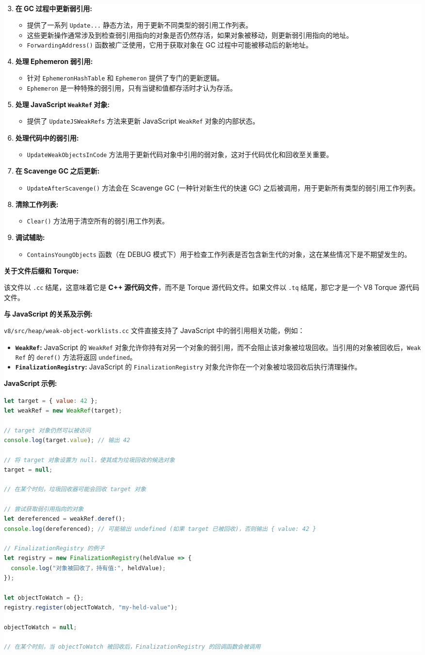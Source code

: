 3. **在 GC 过程中更新弱引用:**
   - 提供了一系列 `Update...` 静态方法，用于更新不同类型的弱引用工作列表。
   - 这些更新操作通常涉及到检查弱引用指向的对象是否仍然存活，如果对象被移动，则更新弱引用指向的地址。
   - `ForwardingAddress()` 函数被广泛使用，它用于获取对象在 GC 过程中可能被移动后的新地址。

4. **处理 Ephemeron 弱引用:**
   - 针对 `EphemeronHashTable` 和 `Ephemeron` 提供了专门的更新逻辑。
   - `Ephemeron` 是一种特殊的弱引用，只有当键和值都存活时才认为存活。

5. **处理 JavaScript `WeakRef` 对象:**
   - 提供了 `UpdateJSWeakRefs` 方法来更新 JavaScript `WeakRef` 对象的内部状态。

6. **处理代码中的弱引用:**
   - `UpdateWeakObjectsInCode` 方法用于更新代码对象中引用的弱对象，这对于代码优化和回收至关重要。

7. **在 Scavenge GC 之后更新:**
   - `UpdateAfterScavenge()` 方法会在 Scavenge GC (一种针对新生代的快速 GC) 之后被调用，用于更新所有类型的弱引用工作列表。

8. **清除工作列表:**
   - `Clear()` 方法用于清空所有的弱引用工作列表。

9. **调试辅助:**
   - `ContainsYoungObjects` 函数（在 DEBUG 模式下）用于检查工作列表是否包含新生代的对象，这在某些情况下是不期望发生的。

**关于文件后缀和 Torque:**

该文件以 `.cc` 结尾，这意味着它是 **C++ 源代码文件**，而不是 Torque 源代码文件。如果文件以 `.tq` 结尾，那它才是一个 V8 Torque 源代码文件。

**与 JavaScript 的关系及示例:**

`v8/src/heap/weak-object-worklists.cc` 文件直接支持了 JavaScript 中的弱引用相关功能，例如：

* **`WeakRef`:** JavaScript 的 `WeakRef` 对象允许你持有对另一个对象的弱引用，而不会阻止该对象被垃圾回收。当引用的对象被回收后，`WeakRef` 的 `deref()` 方法将返回 `undefined`。
* **`FinalizationRegistry`:** JavaScript 的 `FinalizationRegistry` 对象允许你在一个对象被垃圾回收后执行清理操作。

**JavaScript 示例:**

```javascript
let target = { value: 42 };
let weakRef = new WeakRef(target);

// target 对象仍然可以被访问
console.log(target.value); // 输出 42

// 将 target 对象设置为 null，使其成为垃圾回收的候选对象
target = null;

// 在某个时刻，垃圾回收器可能会回收 target 对象

// 尝试获取弱引用指向的对象
let dereferenced = weakRef.deref();
console.log(dereferenced); // 可能输出 undefined (如果 target 已被回收)，否则输出 { value: 42 }

// FinalizationRegistry 的例子
let registry = new FinalizationRegistry(heldValue => {
  console.log("对象被回收了，持有值:", heldValue);
});

let objectToWatch = {};
registry.register(objectToWatch, "my-held-value");

objectToWatch = null;

// 在某个时刻，当 objectToWatch 被回收后，FinalizationRegistry 的回调函数会被调用
```
